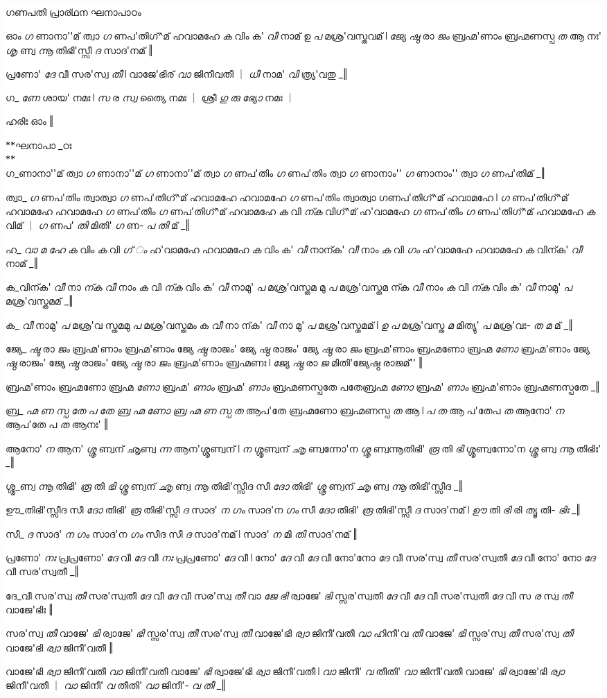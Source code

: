 ഗണപതി പ്രാര്ഥന ഘനാപാഠം  

ഓം _ഗ_ ണാനാ''മ് ത്വാ _ഗ_ ണപ'തിഗ്^മ് ഹവാമഹേ _ക_ വിം ക' _വീ_ നാമ് ഉ _പ_ മശ്ര'വസ്തവമ് ❘ _ജ്യേ_ _ഷ്ഠ_ രാ _ജം_ ബ്രഹ്മ'ണാം ബ്രഹ്മണസ്പ _ത_ ആ നഃ' _ശൃ_ ണ്വ _ന്നൂ_ തിഭി'സ്സീ _ദ_ സാദ'നമ് ‖  

പ്രണോ' _ദേ_ വീ സര'സ്വ _തീ_ ❘ വാജേ'ഭിര് _വാ_ ജിനീവതീ ｜ _ധീ_ നാമ' _വി_ ത്ര്യ'വതു _‖  

ഗ_ _ണേ_ ശായ' നമഃ ❘ _സ_ ര _സ്വ_ ത്യൈ നമഃ ｜ ശ്രീ _ഗു_ _രു_ _ഭ്യോ_ നമഃ ｜  

ഹരിഃ ഓം ‖  

 **ഘനാപാ _ഠഃ  
**  
ഗ_ണാനാ''മ് ത്വാ _ഗ_ ണാനാ''മ് _ഗ_ ണാനാ''മ് ത്വാ _ഗ_ ണപ'തിം _ഗ_ ണപ'തിം ത്വാ _ഗ_ ണാനാം'' _ഗ_ ണാനാം'' ത്വാ _ഗ_ ണപ'തിമ് _‖  

ത്വാ_ _ഗ_ ണപ'തിം ത്വാത്വാ _ഗ_ ണപ'തിഗ്^മ് ഹവാമഹേ ഹവാമഹേ _ഗ_ ണപ'തിം ത്വാത്വാ ഗണപ'തിഗ്^മ് ഹവാമഹേ ❘ _ഗ_ ണപ'തിഗ്^മ് ഹവാമഹേ ഹവാമഹേ _ഗ_ ണപ'തിം _ഗ_ ണപ'തിഗ്^മ് ഹവാമഹേ _ക_ വി _ന്ക_ വിഗ്^മ് ഹ'വാമഹേ _ഗ_ ണപ'തിം _ഗ_ ണപ'തിഗ്^മ് ഹവാമഹേ _ക_ വിമ് ｜ _ഗ_ ണപ' _തി_ മിതി' _ഗ_ ണ- _പ_ _തി_ മ് _‖  

ഹ_ _വാ_ _മ_ _ഹേ_ _ക_ വിം _ക_ വി _ഗ്_ _ം_ ഹ'വാമഹേ ഹവാമഹേ _ക_ വിം ക' _വീ_ നാന്ക' _വീ_ നാം _ക_ വി _ഗം_ ഹ'വാമഹേ ഹവാമഹേ _ക_ വിന്ക' _വീ_ നാമ് _‖  

ക_വിന്ക' _വീ_ നാ _ന്ക_ _വീ_ നാം _ക_ വി _ന്ക_ വിം ക' _വീ_ നാമു' _പ_ മശ്ര'വസ്തമ മു _പ_ മശ്ര'വസ്തമ ന്ക _വീ_ നാം _ക_ വി _ന്ക_ വിം ക' _വീ_ നാമു' _പ_ മശ്ര'വസ്തമമ് _‖  

ക_ _വീ_ നാമു' _പ_ മശ്ര'വ സ്തമമു _പ_ മശ്ര'വസ്തമം ക _വീ_ നാ ന്ക' _വീ_ നാ മു' _പ_ മശ്ര'വസ്തമമ് ❘ _ഉ_ _പ_ മശ്ര'വസ്ത _മ_ മിത്യു' _പ_ മശ്ര'വഃ- _ത_ _മ_ മ് _‖  

ജ്യേ_ _ഷ്ട_ രാ _ജം_ ബ്രഹ്മ'ണാം ബ്രഹ്മ'ണാം ജ്യേ _ഷ്ഠ_ രാജം' ജ്യേ _ഷ്ഠ_ രാജം' ജ്യേ _ഷ്ഠ_ രാ _ജം_ ബ്രഹ്മ'ണാം ബ്രഹ്മണോ ബ്രഹ്മ _ണോ_ ബ്രഹ്മ'ണാം ജ്യേ _ഷ്ഠ_ രാജം' ജ്യേ _ഷ്ഠ_ രാജം' ജ്യേ _ഷ്ഠ_ രാ _ജം_ ബ്രഹ്മ'ണാം ബ്രഹ്മണഃ ❘ _ജ്യേ_ _ഷ്ഠ_ രാ _ജ_ മിതി'ജ്യേഷ്ഠ രാജമ്'' ‖  

ബ്രഹ്മ'ണാം ബ്രഹ്മണോ ബ്രഹ്മ _ണോ_ ബ്രഹ്മ' _ണാം_ ബ്രഹ്മ' _ണാം_ ബ്രഹ്മണസ്പതേ പതേബ്രഹ്മ _ണോ_ ബ്രഹ്മ' _ണാം_ ബ്രഹ്മ'ണാം ബ്രഹ്മണസ്പതേ _‖  

ബ്ര_ _ഹ്മ_ _ണ_ _സ്പ_ _തേ_ _പ_ _തേ_ _ബ്ര_ _ഹ്മ_ _ണോ_ _ബ്ര_ _ഹ്മ_ _ണ_ _സ്പ_ _ത_ ആപ'തേ ബ്രഹ്മണോ ബ്രഹ്മണസ്പ _ത_ ആ ❘ _പ_ _ത_ ആ പ'തേപ _ത_ ആനോ' _ന_ ആപ'തേ പ _ത_ ആനഃ' ‖  

ആനോ' _ന_ ആന' _ശ്ശൃ_ ണ്വന് ഛൃണ്വ _ന്ന_ ആന'ശ്ശൃണ്വന് ❘ _ന_ ശ്ശൃണ്വന് _ഛൃ_ ണ്വന്നോ'ന _ശ്ശൃ_ ണ്വന്നൂതിഭി' _രൂ_ തി _ഭി_ ശ്ശൃണ്വന്നോ'ന _ശ്ശൃ_ ണ്വ _ന്നൂ_ തിഭിഃ' _‖  

ശ്ശൃ_ണ്വ _ന്നൂ_ തിഭി' _രൂ_ തി _ഭി_ _ശ്ശൃ_ ണ്വന് _ഛൃ_ ണ്വ _ന്നൂ_ തിഭി'സ്സീദ സീ _ദോ_ തിഭി' _ശ്ശൃ_ ണ്വന് _ഛൃ_ ണ്വ _ന്നൂ_ തിഭി'സ്സീദ _‖  

ഊ_തിഭി'സ്സീദ സീ _ദോ_ തിഭി' _രൂ_ തിഭി'സ്സീ _ദ_ സാദ' _ന_ _ഗം_ സാദ'ന _ഗം_ സീ _ദോ_ തിഭി' _രൂ_ തിഭി'സ്സീ _ദ_ സാദ'നമ് ❘ _ഊ_ തി _ഭി_ രി _ത്യൂ_ തി- _ഭിഃ_ _‖  

സീ_ _ദ_ സാദ' _ന_ _ഗം_ സാദ'ന _ഗം_ സീദ സീ _ദ_ സാദ'നമ് ❘ സാദ' _ന_ മി _തി_ സാദ'നമ് ‖  

പ്രണോ' _നഃ_ പ്രപ്രണോ' _ദേ_ വീ _ദേ_ വീ _നഃ_ പ്രപ്രണോ' _ദേ_ വീ ❘ നോ' _ദേ_ വീ _ദേ_ വീ നോ'നോ _ദേ_ വീ സര'സ്വ _തീ_ സര'സ്വതീ _ദേ_ വീ നോ' നോ _ദേ_ വീ സര'സ്വതീ _‖  

ദേ_വീ സര'സ്വ _തീ_ സര'സ്വതീ _ദേ_ വീ _ദേ_ വീ സര'സ്വ _തീ_ വാ _ജേ_ _ഭി_ ര്വാജേ' _ഭി_ സ്സര'സ്വതീ _ദേ_ വീ _ദേ_ വീ സര'സ്വതീ _ദേ_ വീ സ _ര_ സ്വ _തീ_ വാജേ'ഭിഃ ‖  

സര'സ്വ _തീ_ വാജേ' _ഭി_ ര്വാജേ' _ഭി_ സ്സര'സ്വ _തീ_ സര'സ്വ _തീ_ വാജേ'ഭി _ര്വാ_ ജിനീ'വതീ _വാ_ ഹിനീ'വ _തീ_ വാജേ' _ഭി_ സ്സര'സ്വ _തീ_ സര'സ്വ _തീ_ വാജേ'ഭി _ര്വാ_ ജിനീ'വതീ ‖  

വാജേ'ഭി _ര്വാ_ ജിനീ'വതീ _വാ_ ജിനീ'വതീ വാജേ' _ഭി_ ര്വാജേ'ഭി _ര്വാ_ ജിനീ'വതീ ❘ _വാ_ ജിനീ' _വ_ തീതി' _വാ_ ജിനീ'വതീ വാജേ' _ഭി_ ര്വാജേ'ഭി _ര്വാ_ ജിനീ'വതീ ｜ _വാ_ ജിനീ' _വ_ തീതി' _വാ_ ജിനീ'- _വ_ _തീ_ _‖  
